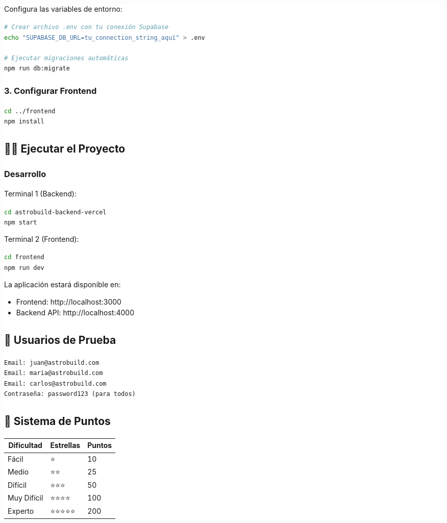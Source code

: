 Configura las variables de entorno:
```bash
# Crear archivo .env con tu conexión Supabase
echo "SUPABASE_DB_URL=tu_connection_string_aquí" > .env

# Ejecutar migraciones automáticas
npm run db:migrate
```

### 3. Configurar Frontend

```bash
cd ../frontend
npm install
```

## 🏃‍♂️ Ejecutar el Proyecto

### Desarrollo

Terminal 1 (Backend):
```bash
cd astrobuild-backend-vercel
npm start
```

Terminal 2 (Frontend):
```bash
cd frontend
npm run dev
```

La aplicación estará disponible en:
- Frontend: http://localhost:3000
- Backend API: http://localhost:4000

## 👥 Usuarios de Prueba

```
Email: juan@astrobuild.com
Email: maria@astrobuild.com
Email: carlos@astrobuild.com
Contraseña: password123 (para todos)
```

## 🎯 Sistema de Puntos

| Dificultad | Estrellas | Puntos |
|------------|-----------|--------|
| Fácil      | ⭐        | 10     |
| Medio      | ⭐⭐      | 25     |
| Difícil    | ⭐⭐⭐    | 50     |
| Muy Difícil| ⭐⭐⭐⭐  | 100    |
| Experto    | ⭐⭐⭐⭐⭐| 200    |
